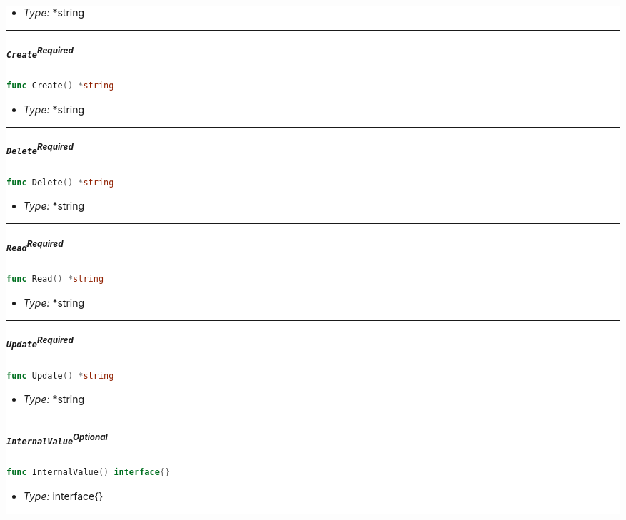 - *Type:* *string

---

##### `Create`<sup>Required</sup> <a name="Create" id="@cdktf/provider-azurerm.cosmosdbPostgresqlFirewallRule.CosmosdbPostgresqlFirewallRuleTimeoutsOutputReference.property.create"></a>

```go
func Create() *string
```

- *Type:* *string

---

##### `Delete`<sup>Required</sup> <a name="Delete" id="@cdktf/provider-azurerm.cosmosdbPostgresqlFirewallRule.CosmosdbPostgresqlFirewallRuleTimeoutsOutputReference.property.delete"></a>

```go
func Delete() *string
```

- *Type:* *string

---

##### `Read`<sup>Required</sup> <a name="Read" id="@cdktf/provider-azurerm.cosmosdbPostgresqlFirewallRule.CosmosdbPostgresqlFirewallRuleTimeoutsOutputReference.property.read"></a>

```go
func Read() *string
```

- *Type:* *string

---

##### `Update`<sup>Required</sup> <a name="Update" id="@cdktf/provider-azurerm.cosmosdbPostgresqlFirewallRule.CosmosdbPostgresqlFirewallRuleTimeoutsOutputReference.property.update"></a>

```go
func Update() *string
```

- *Type:* *string

---

##### `InternalValue`<sup>Optional</sup> <a name="InternalValue" id="@cdktf/provider-azurerm.cosmosdbPostgresqlFirewallRule.CosmosdbPostgresqlFirewallRuleTimeoutsOutputReference.property.internalValue"></a>

```go
func InternalValue() interface{}
```

- *Type:* interface{}

---



